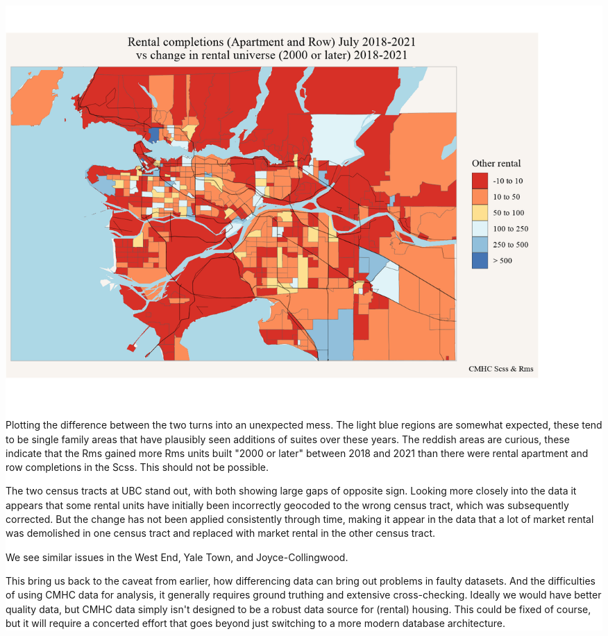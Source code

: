 <img src="index_files/figure-html/data-quality-geo-mismatch-1.png" width="768" />

Plotting the difference between the two turns into an unexpected mess. The light blue regions are somewhat expected, these tend to be single family areas that have plausibly seen additions of suites over these years. The reddish areas are curious, these indicate that the Rms gained more Rms units built "2000 or later" between 2018 and 2021 than there were rental apartment and row completions in the Scss. This should not be possible.

The two census tracts at UBC stand out, with both showing large gaps of opposite sign. Looking more closely into the data it appears that some rental units have initially been incorrectly geocoded to the wrong census tract, which was subsequently corrected. But the change has not been applied consistently through time, making it appear in the data that a lot of market rental was demolished in one census tract and replaced with market rental in the other census tract.

We see similar issues in the West End, Yale Town, and Joyce-Collingwood.

This bring us back to the caveat from earlier, how differencing data can bring out problems in faulty datasets. And the difficulties of using CMHC data for analysis, it generally requires ground truthing and extensive cross-checking. Ideally we would have better quality data, but CMHC data simply isn't designed to be a robust data source for (rental) housing. This could be fixed of course, but it will require a concerted effort that goes beyond just switching to a more modern database architecture.
